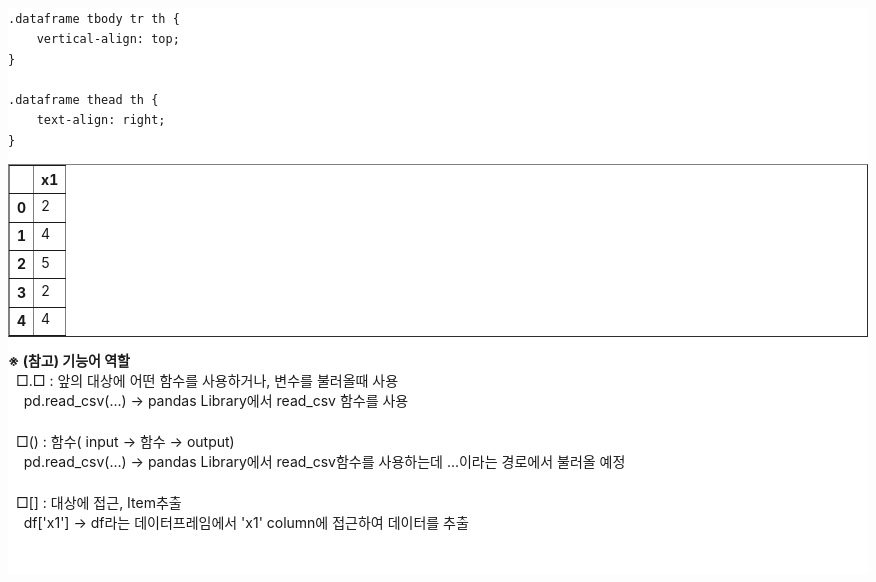     .dataframe tbody tr th {
        vertical-align: top;
    }

    .dataframe thead th {
        text-align: right;
    }
</style>
<table border="1" class="dataframe">
  <thead>
    <tr style="text-align: right;">
      <th></th>
      <th>x1</th>
    </tr>
  </thead>
  <tbody>
    <tr>
      <th>0</th>
      <td>2</td>
    </tr>
    <tr>
      <th>1</th>
      <td>4</td>
    </tr>
    <tr>
      <th>2</th>
      <td>5</td>
    </tr>
    <tr>
      <th>3</th>
      <td>2</td>
    </tr>
    <tr>
      <th>4</th>
      <td>4</td>
    </tr>
  </tbody>
</table>
</div>



 **※ (참고) 기능어 역할** </br>
&nbsp; □.□ : 앞의 대상에 어떤 함수를 사용하거나, 변수를 불러올때 사용 </br>
&nbsp;&nbsp;&nbsp;   pd.read_csv(...) → pandas Library에서  read_csv 함수를 사용 </br>
    </br>
&nbsp; □() : 함수( input → 함수 → output) </br>
&nbsp;&nbsp;&nbsp;   pd.read_csv(...) → pandas Library에서  read_csv함수를 사용하는데 ...이라는 경로에서 불러올 예정 </br>
    </br>
&nbsp; □[] : 대상에 접근, Item추출 </br>
&nbsp;&nbsp;&nbsp;   df['x1'] → df라는 데이터프레임에서 'x1' column에 접근하여 데이터를 추출 </br>
</br>
</br>
